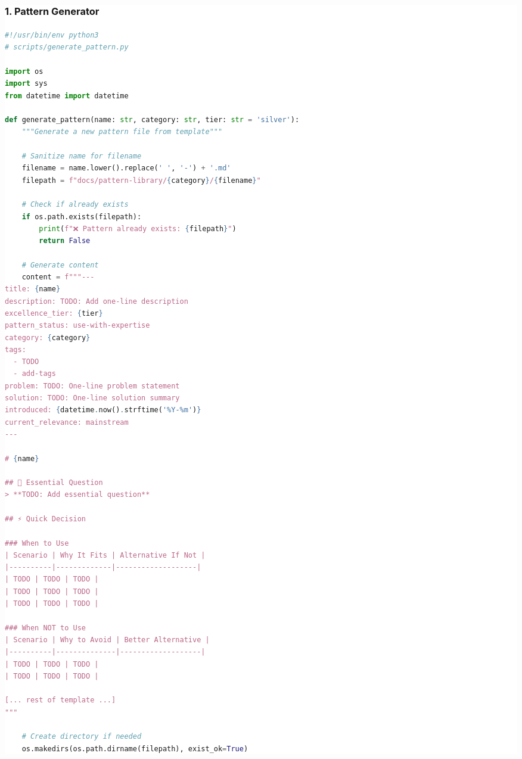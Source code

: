 ### 1. Pattern Generator

```python
#!/usr/bin/env python3
# scripts/generate_pattern.py

import os
import sys
from datetime import datetime

def generate_pattern(name: str, category: str, tier: str = 'silver'):
    """Generate a new pattern file from template"""
    
    # Sanitize name for filename
    filename = name.lower().replace(' ', '-') + '.md'
    filepath = f"docs/pattern-library/{category}/{filename}"
    
    # Check if already exists
    if os.path.exists(filepath):
        print(f"❌ Pattern already exists: {filepath}")
        return False
    
    # Generate content
    content = f"""---
title: {name}
description: TODO: Add one-line description
excellence_tier: {tier}
pattern_status: use-with-expertise
category: {category}
tags:
  - TODO
  - add-tags
problem: TODO: One-line problem statement
solution: TODO: One-line solution summary
introduced: {datetime.now().strftime('%Y-%m')}
current_relevance: mainstream
---

# {name}

## 🎯 Essential Question
> **TODO: Add essential question**

## ⚡ Quick Decision

### When to Use
| Scenario | Why It Fits | Alternative If Not |
|----------|-------------|-------------------|
| TODO | TODO | TODO |
| TODO | TODO | TODO |
| TODO | TODO | TODO |

### When NOT to Use
| Scenario | Why to Avoid | Better Alternative |
|----------|--------------|-------------------|
| TODO | TODO | TODO |
| TODO | TODO | TODO |

[... rest of template ...]
"""
    
    # Create directory if needed
    os.makedirs(os.path.dirname(filepath), exist_ok=True)
```